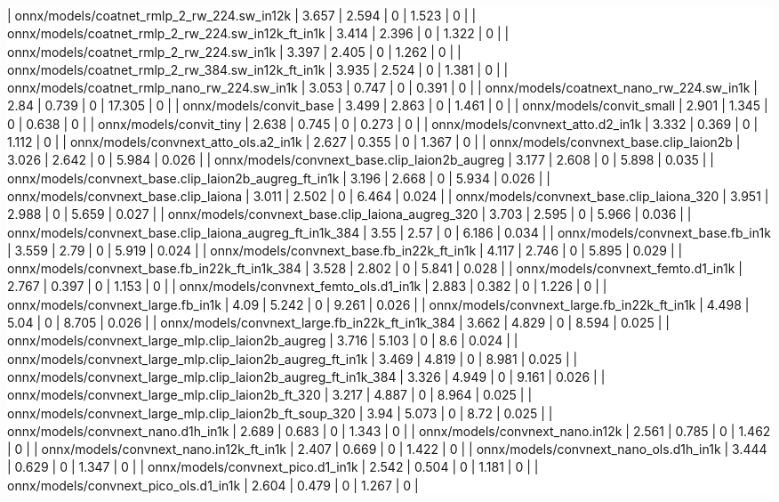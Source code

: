| onnx/models/coatnet_rmlp_2_rw_224.sw_in12k                         |       3.657 |         2.594 |        0     |          1.523 |       0     |
| onnx/models/coatnet_rmlp_2_rw_224.sw_in12k_ft_in1k                 |       3.414 |         2.396 |        0     |          1.322 |       0     |
| onnx/models/coatnet_rmlp_2_rw_224.sw_in1k                          |       3.397 |         2.405 |        0     |          1.262 |       0     |
| onnx/models/coatnet_rmlp_2_rw_384.sw_in12k_ft_in1k                 |       3.935 |         2.524 |        0     |          1.381 |       0     |
| onnx/models/coatnet_rmlp_nano_rw_224.sw_in1k                       |       3.053 |         0.747 |        0     |          0.391 |       0     |
| onnx/models/coatnext_nano_rw_224.sw_in1k                           |       2.84  |         0.739 |        0     |         17.305 |       0     |
| onnx/models/convit_base                                            |       3.499 |         2.863 |        0     |          1.461 |       0     |
| onnx/models/convit_small                                           |       2.901 |         1.345 |        0     |          0.638 |       0     |
| onnx/models/convit_tiny                                            |       2.638 |         0.745 |        0     |          0.273 |       0     |
| onnx/models/convnext_atto.d2_in1k                                  |       3.332 |         0.369 |        0     |          1.112 |       0     |
| onnx/models/convnext_atto_ols.a2_in1k                              |       2.627 |         0.355 |        0     |          1.367 |       0     |
| onnx/models/convnext_base.clip_laion2b                             |       3.026 |         2.642 |        0     |          5.984 |       0.026 |
| onnx/models/convnext_base.clip_laion2b_augreg                      |       3.177 |         2.608 |        0     |          5.898 |       0.035 |
| onnx/models/convnext_base.clip_laion2b_augreg_ft_in1k              |       3.196 |         2.668 |        0     |          5.934 |       0.026 |
| onnx/models/convnext_base.clip_laiona                              |       3.011 |         2.502 |        0     |          6.464 |       0.024 |
| onnx/models/convnext_base.clip_laiona_320                          |       3.951 |         2.988 |        0     |          5.659 |       0.027 |
| onnx/models/convnext_base.clip_laiona_augreg_320                   |       3.703 |         2.595 |        0     |          5.966 |       0.036 |
| onnx/models/convnext_base.clip_laiona_augreg_ft_in1k_384           |       3.55  |         2.57  |        0     |          6.186 |       0.034 |
| onnx/models/convnext_base.fb_in1k                                  |       3.559 |         2.79  |        0     |          5.919 |       0.024 |
| onnx/models/convnext_base.fb_in22k_ft_in1k                         |       4.117 |         2.746 |        0     |          5.895 |       0.029 |
| onnx/models/convnext_base.fb_in22k_ft_in1k_384                     |       3.528 |         2.802 |        0     |          5.841 |       0.028 |
| onnx/models/convnext_femto.d1_in1k                                 |       2.767 |         0.397 |        0     |          1.153 |       0     |
| onnx/models/convnext_femto_ols.d1_in1k                             |       2.883 |         0.382 |        0     |          1.226 |       0     |
| onnx/models/convnext_large.fb_in1k                                 |       4.09  |         5.242 |        0     |          9.261 |       0.026 |
| onnx/models/convnext_large.fb_in22k_ft_in1k                        |       4.498 |         5.04  |        0     |          8.705 |       0.026 |
| onnx/models/convnext_large.fb_in22k_ft_in1k_384                    |       3.662 |         4.829 |        0     |          8.594 |       0.025 |
| onnx/models/convnext_large_mlp.clip_laion2b_augreg                 |       3.716 |         5.103 |        0     |          8.6   |       0.024 |
| onnx/models/convnext_large_mlp.clip_laion2b_augreg_ft_in1k         |       3.469 |         4.819 |        0     |          8.981 |       0.025 |
| onnx/models/convnext_large_mlp.clip_laion2b_augreg_ft_in1k_384     |       3.326 |         4.949 |        0     |          9.161 |       0.026 |
| onnx/models/convnext_large_mlp.clip_laion2b_ft_320                 |       3.217 |         4.887 |        0     |          8.964 |       0.025 |
| onnx/models/convnext_large_mlp.clip_laion2b_ft_soup_320            |       3.94  |         5.073 |        0     |          8.72  |       0.025 |
| onnx/models/convnext_nano.d1h_in1k                                 |       2.689 |         0.683 |        0     |          1.343 |       0     |
| onnx/models/convnext_nano.in12k                                    |       2.561 |         0.785 |        0     |          1.462 |       0     |
| onnx/models/convnext_nano.in12k_ft_in1k                            |       2.407 |         0.669 |        0     |          1.422 |       0     |
| onnx/models/convnext_nano_ols.d1h_in1k                             |       3.444 |         0.629 |        0     |          1.347 |       0     |
| onnx/models/convnext_pico.d1_in1k                                  |       2.542 |         0.504 |        0     |          1.181 |       0     |
| onnx/models/convnext_pico_ols.d1_in1k                              |       2.604 |         0.479 |        0     |          1.267 |       0     |